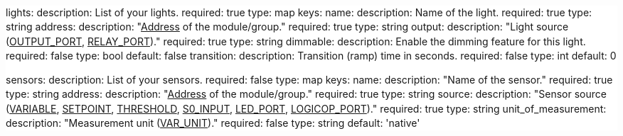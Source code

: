 lights:
  description: List of your lights.
  required: true
  type: map
  keys:
    name:
      description: Name of the light.
      required: true
      type: string
    address:
      description: "[Address](#lcn-addresses) of the module/group."
      required: true
      type: string
    output:
      description: "Light source ([OUTPUT_PORT](#ports), [RELAY_PORT](#ports))."
      required: true
      type: string
    dimmable:
      description: Enable the dimming feature for this light.
      required: false
      type: bool
      default: false
    transition:
      description: Transition (ramp) time in seconds.
      required: false
      type: int
      default: 0

sensors:
  description: List of your sensors.
  required: false
  type: map
  keys:
    name:
      description: "Name of the sensor."
      required: true
      type: string
    address:
      description: "[Address](#lcn-addresses) of the module/group."
      required: true
      type: string
    source:
      description: "Sensor source ([VARIABLE](#variables-and-units), [SETPOINT](#variables-and-units), [THRESHOLD](#variables-and-units), [S0_INPUT](#variables-and-units), [LED_PORT](#ports), [LOGICOP_PORT](#ports))."
      required: true
      type: string
    unit_of_measurement:
      description: "Measurement unit ([VAR_UNIT](#variables-and-units))."
      required: false
      type: string
      default: 'native'
